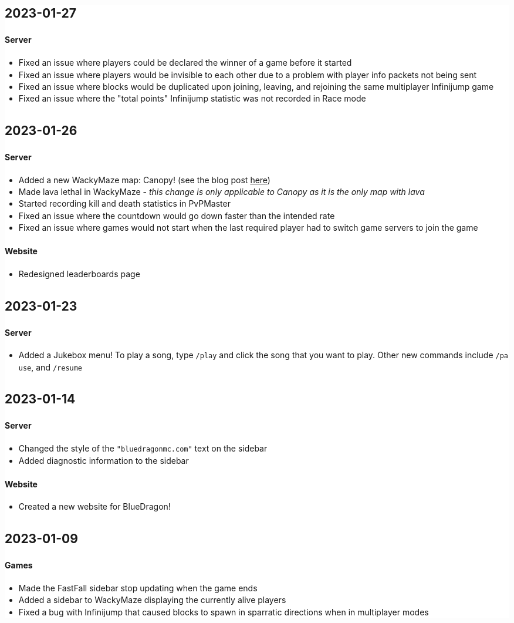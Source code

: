 ## 2023-01-27

#### Server

- Fixed an issue where players could be declared the winner of a game before it started
- Fixed an issue where players would be invisible to each other due to a problem with player info packets not being sent
- Fixed an issue where blocks would be duplicated upon joining, leaving, and rejoining the same multiplayer Infinijump game
- Fixed an issue where the "total points" Infinijump statistic was not recorded in Race mode

## 2023-01-26

#### Server

- Added a new WackyMaze map: Canopy! (see the blog post [here](/blog/2023-01-27-new-wackymaze-map))
- Made lava lethal in WackyMaze - _this change is only applicable to Canopy as it is the only map with lava_
- Started recording kill and death statistics in PvPMaster
- Fixed an issue where the countdown would go down faster than the intended rate
- Fixed an issue where games would not start when the last required player had to switch game servers to join the game

#### Website

- Redesigned leaderboards page

## 2023-01-23

#### Server

- Added a Jukebox menu! To play a song, type `/play` and click the song that you want to play. Other new commands include `/pause`, and `/resume`

## 2023-01-14

#### Server

- Changed the style of the `"bluedragonmc.com"` text on the sidebar
- Added diagnostic information to the sidebar

#### Website

- Created a new website for BlueDragon!

## 2023-01-09

#### Games

- Made the FastFall sidebar stop updating when the game ends
- Added a sidebar to WackyMaze displaying the currently alive players
- Fixed a bug with Infinijump that caused blocks to spawn in sparratic directions when in multiplayer modes
